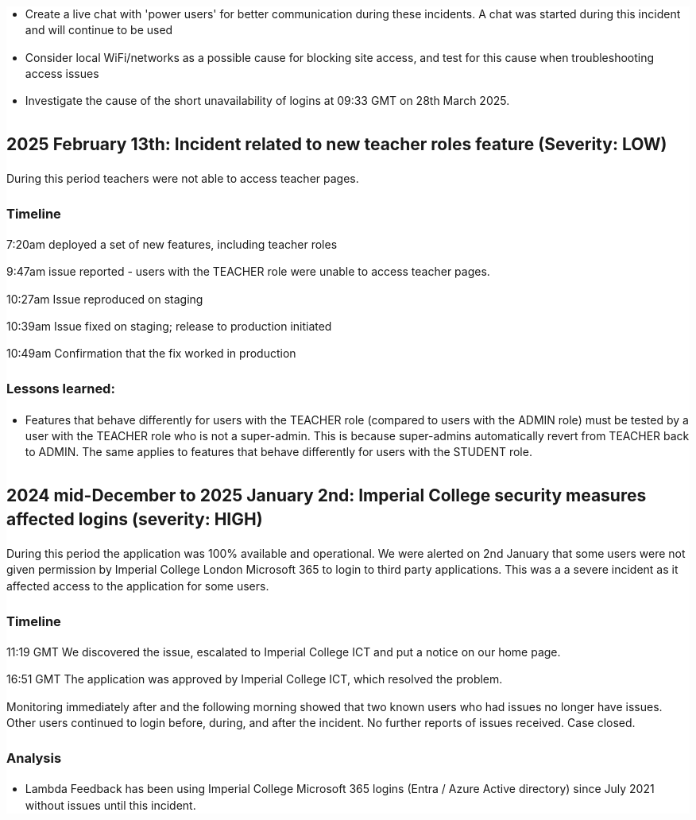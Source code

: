 - Create a live chat with 'power users' for better communication during these incidents. A chat was started during this incident and will continue to be used

- Consider local WiFi/networks as a possible cause for blocking site access, and test for this cause when troubleshooting access issues

- Investigate the cause of the short unavailability of logins at 09:33 GMT on 28th March 2025.

## 2025 February 13th: Incident related to new teacher roles feature (Severity: LOW)

During this period teachers were not able to access teacher pages.

### Timeline

7:20am deployed a set of new features, including teacher roles

9:47am issue reported - users with the TEACHER role were unable to access teacher pages.

10:27am Issue reproduced on staging

10:39am Issue fixed on staging; release to production initiated

10:49am Confirmation that the fix worked in production

### Lessons learned:

- Features that behave differently for users with the TEACHER role (compared to users with the ADMIN role) must be tested by a user with the TEACHER role who is not a super-admin. This is because super-admins automatically revert from TEACHER back to ADMIN. The same applies to features that behave differently for users with the STUDENT role.

## 2024 mid-December to 2025 January 2nd: Imperial College security measures affected logins (severity: HIGH)

During this period the application was 100% available and operational. We were alerted on 2nd January that some users were not given permission by Imperial College London Microsoft 365 to login to third party applications. This was a a severe incident as it affected access to the application for some users.

### Timeline

11:19 GMT We discovered the issue, escalated to Imperial College ICT and put a notice on our home page.

16:51 GMT The application was approved by Imperial College ICT, which resolved the problem.

Monitoring immediately after and the following morning showed that two known users who had issues no longer have issues. Other users continued to login before, during, and after the incident. No further reports of issues received. Case closed.

### Analysis

- Lambda Feedback has been using Imperial College Microsoft 365 logins (Entra / Azure Active directory) since July 2021 without issues until this incident.
